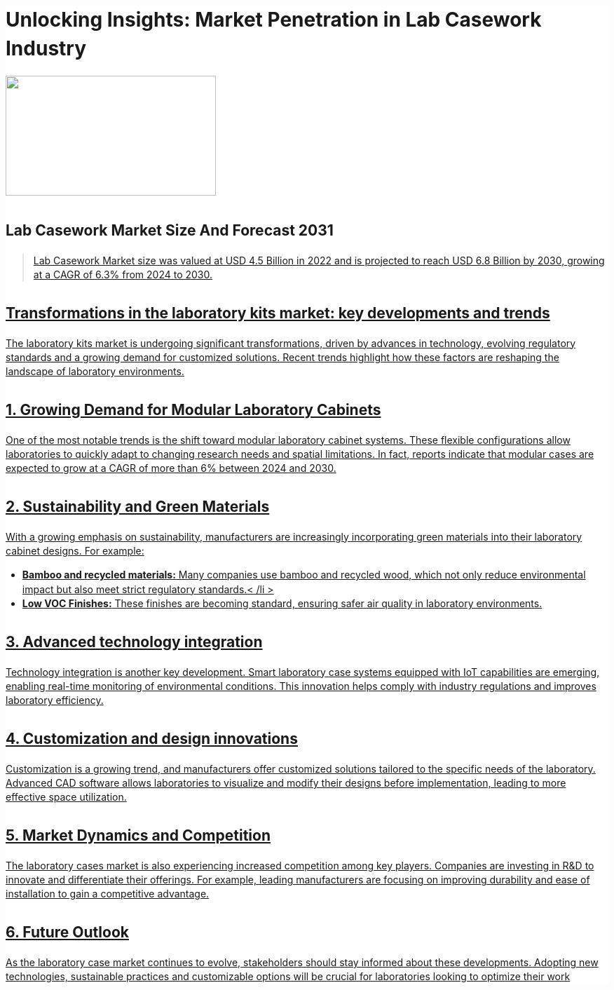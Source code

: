 <h1>Unlocking Insights: Market Penetration in Lab Casework Industry</h1><img src="https://ffe5etoiles.com/wp-content/uploads/2025/01/MST7-300x171.png" alt="" width="300" height="171" class="aligncenter size-medium wp-image-105565" /><h2>Lab Casework Market Size And Forecast 2031</h2><blockquote><p><p><a href="https://www.verifiedmarketreports.com/download-sample/?rid=462916&utm_source=Github&utm_medium=352" target="_blank">Lab Casework Market size was valued at USD 4.5 Billion in 2022 and is projected to reach USD 6.8 Billion by 2030, growing at a CAGR of 6.3% from 2024 to 2030.</strong></span></p></p></blockquote><h2>Transformations in the laboratory kits market: key developments and trends</h2><p>The laboratory kits market is undergoing significant transformations, driven by advances in technology, evolving regulatory standards and a growing demand for customized solutions. Recent trends highlight how these factors are reshaping the landscape of laboratory environments.</p><h2>1. Growing Demand for Modular Laboratory Cabinets</h2><p>One of the most notable trends is the shift toward modular laboratory cabinet systems. These flexible configurations allow laboratories to quickly adapt to changing research needs and spatial limitations. In fact, reports indicate that modular cases are expected to grow at a CAGR of more than 6% between 2024 and 2030.</p><h2>2. Sustainability and Green Materials</h2><p>With a growing emphasis on sustainability, manufacturers are increasingly incorporating green materials into their laboratory cabinet designs. For example:</p><ul><li><strong>Bamboo and recycled materials:</strong> Many companies use bamboo and recycled wood, which not only reduce environmental impact but also meet strict regulatory standards.< /li ><li><strong>Low VOC Finishes:</strong> These finishes are becoming standard, ensuring safer air quality in laboratory environments.</li></ul> <h2>3. Advanced technology integration</h2><p>Technology integration is another key development. Smart laboratory case systems equipped with IoT capabilities are emerging, enabling real-time monitoring of environmental conditions. This innovation helps comply with industry regulations and improves laboratory efficiency.</p><h2>4. Customization and design innovations</h2><p>Customization is a growing trend, and manufacturers offer customized solutions tailored to the specific needs of the laboratory. Advanced CAD software allows laboratories to visualize and modify their designs before implementation, leading to more effective space utilization.</p><h2>5. Market Dynamics and Competition</h2><p>The laboratory cases market is also experiencing increased competition among key players. Companies are investing in R&D to innovate and differentiate their offerings. For example, leading manufacturers are focusing on improving durability and ease of installation to gain a competitive advantage.</p><h2>6. Future Outlook</h2><p>As the laboratory case market continues to evolve, stakeholders should stay informed about these developments. Adopting new technologies, sustainable practices and customizable options will be crucial for laboratories looking to optimize their work